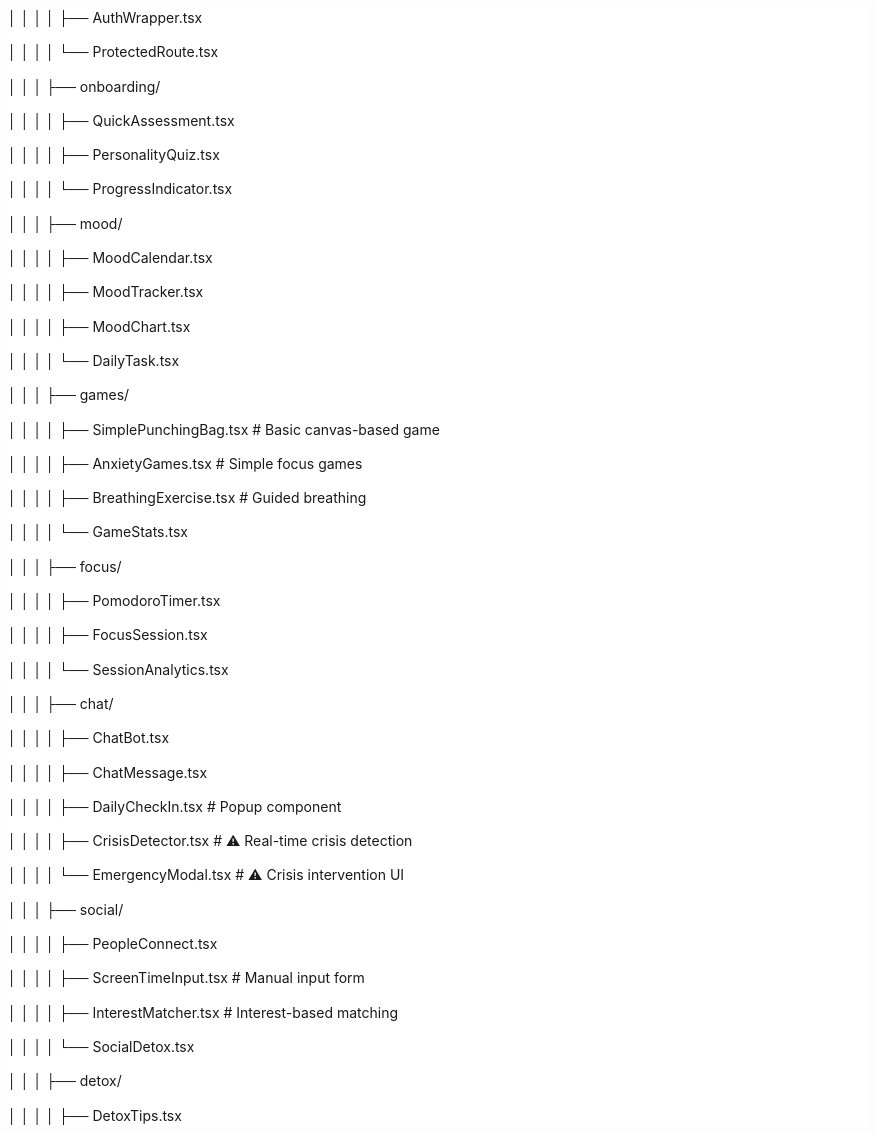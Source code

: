 │   │   │   │   ├── AuthWrapper.tsx

│   │   │   │   └── ProtectedRoute.tsx

│   │   │   ├── onboarding/

│   │   │   │   ├── QuickAssessment.tsx

│   │   │   │   ├── PersonalityQuiz.tsx

│   │   │   │   └── ProgressIndicator.tsx

│   │   │   ├── mood/

│   │   │   │   ├── MoodCalendar.tsx

│   │   │   │   ├── MoodTracker.tsx

│   │   │   │   ├── MoodChart.tsx

│   │   │   │   └── DailyTask.tsx

│   │   │   ├── games/

│   │   │   │   ├── SimplePunchingBag.tsx # Basic canvas-based game

│   │   │   │   ├── AnxietyGames.tsx      # Simple focus games

│   │   │   │   ├── BreathingExercise.tsx # Guided breathing

│   │   │   │   └── GameStats.tsx

│   │   │   ├── focus/

│   │   │   │   ├── PomodoroTimer.tsx

│   │   │   │   ├── FocusSession.tsx

│   │   │   │   └── SessionAnalytics.tsx

│   │   │   ├── chat/

│   │   │   │   ├── ChatBot.tsx

│   │   │   │   ├── ChatMessage.tsx

│   │   │   │   ├── DailyCheckIn.tsx     # Popup component

│   │   │   │   ├── CrisisDetector.tsx   # ⚠ Real-time crisis detection

│   │   │   │   └── EmergencyModal.tsx   # ⚠ Crisis intervention UI

│   │   │   ├── social/

│   │   │   │   ├── PeopleConnect.tsx

│   │   │   │   ├── ScreenTimeInput.tsx  # Manual input form

│   │   │   │   ├── InterestMatcher.tsx  # Interest-based matching

│   │   │   │   └── SocialDetox.tsx

│   │   │   ├── detox/

│   │   │   │   ├── DetoxTips.tsx
